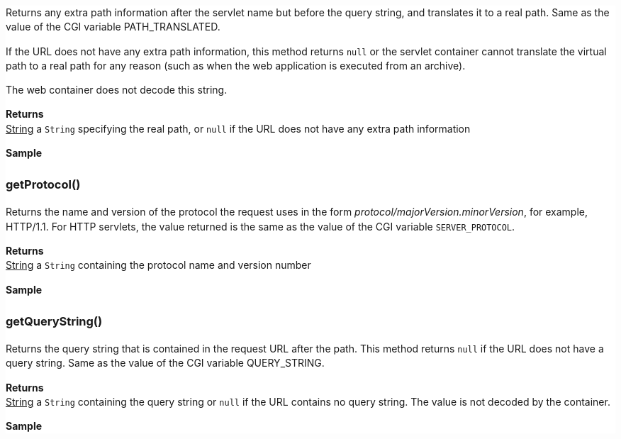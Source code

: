 Returns any extra path information after the servlet name
but before the query string, and translates it to a real
path. Same as the value of the CGI variable PATH_TRANSLATED.

<p>If the URL does not have any extra path information,
this method returns <code>null</code> or the servlet container
cannot translate the virtual path to a real path for any reason
(such as when the web application is executed from an archive).

The web container does not decode this string.


**Returns**\
[String](../../JSLib/String.md) a <code>String</code> specifying the
			real path, or <code>null</code> if
			the URL does not have any extra path
			information


**Sample**

```javascript

```
### getProtocol()

Returns the name and version of the protocol the request uses
in the form <i>protocol/majorVersion.minorVersion</i>, for
example, HTTP/1.1. For HTTP servlets, the value
returned is the same as the value of the CGI variable
<code>SERVER_PROTOCOL</code>.


**Returns**\
[String](../../JSLib/String.md) a <code>String</code> containing the protocol
name and version number


**Sample**

```javascript

```
### getQueryString()

Returns the query string that is contained in the request
URL after the path. This method returns <code>null</code>
if the URL does not have a query string. Same as the value
of the CGI variable QUERY_STRING.


**Returns**\
[String](../../JSLib/String.md) a <code>String</code> containing the query
			string or <code>null</code> if the URL
			contains no query string. The value is not
			decoded by the container.


**Sample**
